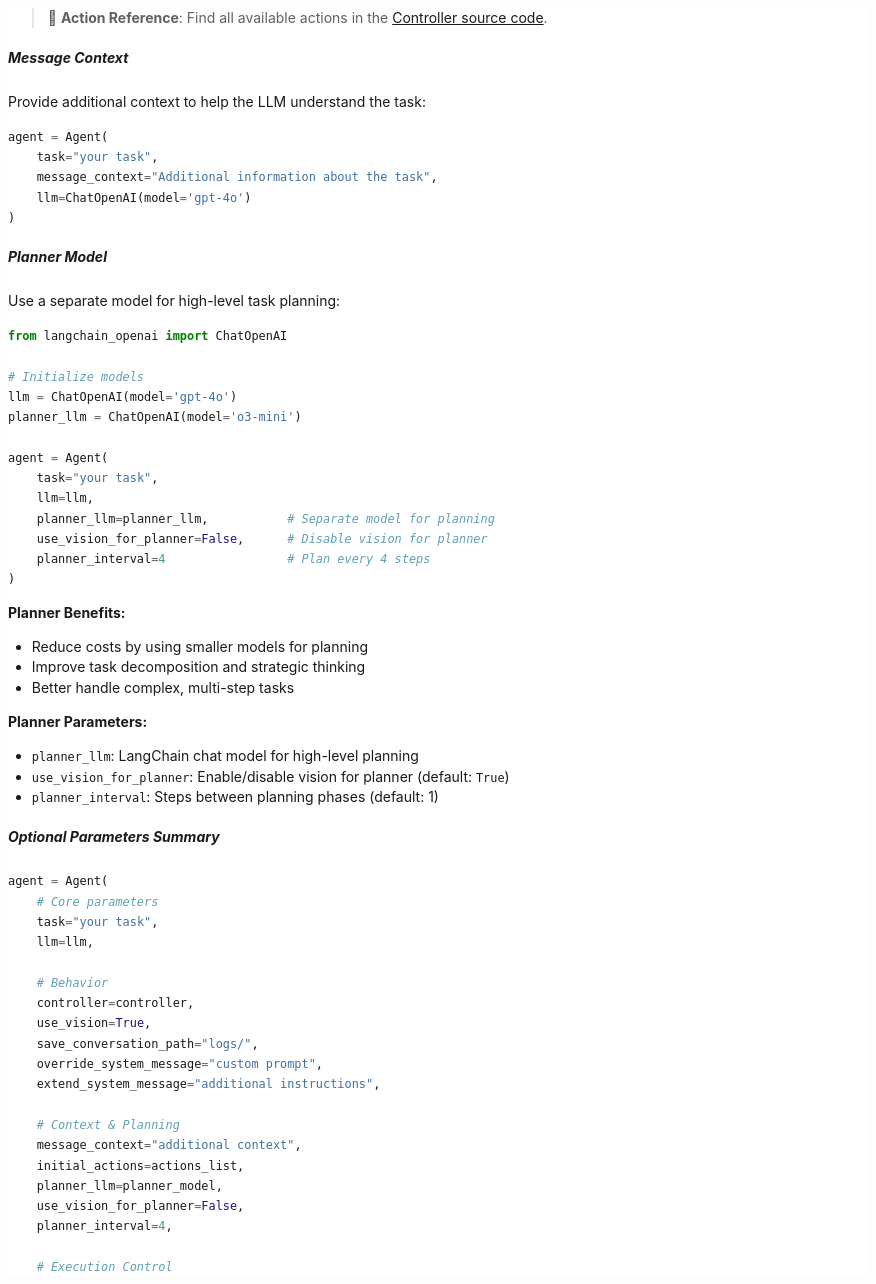 > 📝 **Action Reference**: Find all available actions in the [Controller source code](https://github.com/browser-use/browser-use).

##### Message Context

Provide additional context to help the LLM understand the task:

```python
agent = Agent(
    task="your task",
    message_context="Additional information about the task",
    llm=ChatOpenAI(model='gpt-4o')
)
```

##### Planner Model

Use a separate model for high-level task planning:

```python
from langchain_openai import ChatOpenAI

# Initialize models
llm = ChatOpenAI(model='gpt-4o')
planner_llm = ChatOpenAI(model='o3-mini')

agent = Agent(
    task="your task",
    llm=llm,
    planner_llm=planner_llm,           # Separate model for planning
    use_vision_for_planner=False,      # Disable vision for planner
    planner_interval=4                 # Plan every 4 steps
)
```

**Planner Benefits:**
- Reduce costs by using smaller models for planning
- Improve task decomposition and strategic thinking
- Better handle complex, multi-step tasks

**Planner Parameters:**
- `planner_llm`: LangChain chat model for high-level planning
- `use_vision_for_planner`: Enable/disable vision for planner (default: `True`)
- `planner_interval`: Steps between planning phases (default: 1)

##### Optional Parameters Summary

```python
agent = Agent(
    # Core parameters
    task="your task",
    llm=llm,
    
    # Behavior
    controller=controller,
    use_vision=True,
    save_conversation_path="logs/",
    override_system_message="custom prompt",
    extend_system_message="additional instructions",
    
    # Context & Planning
    message_context="additional context",
    initial_actions=actions_list,
    planner_llm=planner_model,
    use_vision_for_planner=False,
    planner_interval=4,
    
    # Execution Control
```